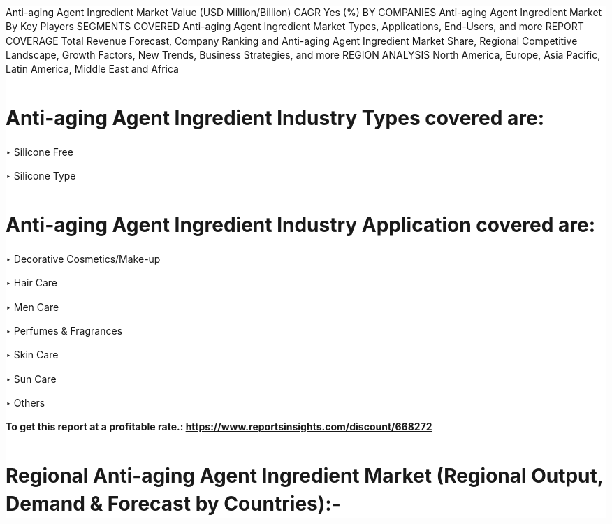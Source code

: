 <td>Anti-aging Agent Ingredient Market Value (USD Million/Billion)</td>
<tr>
<td>CAGR</td>
<td>Yes (%)</td>
</tr>
</tr>
<tr>
<td>BY COMPANIES</td>
<td>Anti-aging Agent Ingredient Market By Key Players</td>
</tr>
<tr>
<td>SEGMENTS COVERED</td>
<td>Anti-aging Agent Ingredient Market Types, Applications, End-Users, and more</td>
</tr>
<tr>
<td>REPORT COVERAGE</td>
<td>Total Revenue Forecast, Company Ranking and Anti-aging Agent Ingredient Market Share, Regional Competitive Landscape, Growth Factors, New Trends, Business Strategies, and more</td>
</tr>
<tr>
<td>REGION ANALYSIS</td>
<td>North America, Europe, Asia Pacific, Latin America, Middle East and Africa</td>
</tr>
</table>

# <strong>Anti-aging Agent Ingredient Industry Types covered are:</strong>

‣ Silicone Free

‣ Silicone Type

# <strong>Anti-aging Agent Ingredient Industry Application covered are:</strong>

‣ Decorative Cosmetics/Make-up

‣ Hair Care

‣ Men Care

‣ Perfumes & Fragrances

‣ Skin Care

‣ Sun Care

‣ Others

<strong>To get this report at a profitable rate.: <a href=https://www.reportsinsights.com/discount/668272>https://www.reportsinsights.com/discount/668272</a></strong>

# <strong>Regional Anti-aging Agent Ingredient Market (Regional Output, Demand &amp; Forecast by Countries):-</strong>
